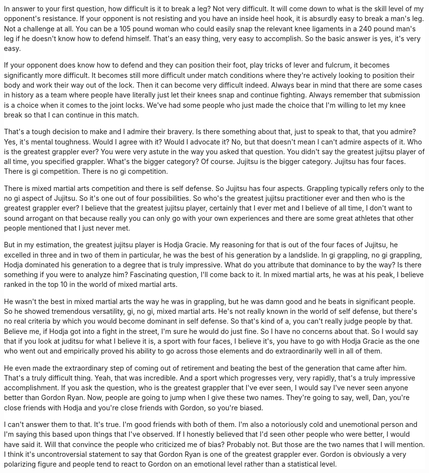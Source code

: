 In answer to your first question, how difficult is it to break a leg? Not very difficult. It will come down to what is the skill level of my opponent's resistance. If your opponent is not resisting and you have an inside heel hook, it is absurdly easy to break a man's leg. Not a challenge at all. You can be a 105 pound woman who could easily snap the relevant knee ligaments in a 240 pound man's leg if he doesn't know how to defend himself. That's an easy thing, very easy to accomplish. So the basic answer is yes, it's very easy.

If your opponent does know how to defend and they can position their foot, play tricks of lever and fulcrum, it becomes significantly more difficult. It becomes still more difficult under match conditions where they're actively looking to position their body and work their way out of the lock. Then it can become very difficult indeed. Always bear in mind that there are some cases in history as a team where people have literally just let their knees snap and continue fighting. Always remember that submission is a choice when it comes to the joint locks. We've had some people who just made the choice that I'm willing to let my knee break so that I can continue in this match.

That's a tough decision to make and I admire their bravery. Is there something about that, just to speak to that, that you admire? Yes, it's mental toughness. Would I agree with it? Would I advocate it? No, but that doesn't mean I can't admire aspects of it. Who is the greatest grappler ever? You were very astute in the way you asked that question. You didn't say the greatest jujitsu player of all time, you specified grappler. What's the bigger category? Of course. Jujitsu is the bigger category. Jujitsu has four faces. There is gi competition. There is no gi competition.

There is mixed martial arts competition and there is self defense. So Jujitsu has four aspects. Grappling typically refers only to the no gi aspect of Jujitsu. So it's one out of four possibilities. So who's the greatest jujitsu practitioner ever and then who is the greatest grappler ever? I believe that the greatest jujitsu player, certainly that I ever met and I believe of all time, I don't want to sound arrogant on that because really you can only go with your own experiences and there are some great athletes that other people mentioned that I just never met.

But in my estimation, the greatest jujitsu player is Hodja Gracie. My reasoning for that is out of the four faces of Jujitsu, he excelled in three and in two of them in particular, he was the best of his generation by a landslide. In gi grappling, no gi grappling, Hodja dominated his generation to a degree that is truly impressive. What do you attribute that dominance to by the way? Is there something if you were to analyze him? Fascinating question, I'll come back to it. In mixed martial arts, he was at his peak, I believe ranked in the top 10 in the world of mixed martial arts.

He wasn't the best in mixed martial arts the way he was in grappling, but he was damn good and he beats in significant people. So he showed tremendous versatility, gi, no gi, mixed martial arts. He's not really known in the world of self defense, but there's no real criteria by which you would become dominant in self defense. So that's kind of a, you can't really judge people by that. Believe me, if Hodja got into a fight in the street, I'm sure he would do just fine. So I have no concerns about that. So I would say that if you look at juditsu for what I believe it is, a sport with four faces, I believe it's, you have to go with Hodja Gracie as the one who went out and empirically proved his ability to go across those elements and do extraordinarily well in all of them.

He even made the extraordinary step of coming out of retirement and beating the best of the generation that came after him. That's a truly difficult thing. Yeah, that was incredible. And a sport which progresses very, very rapidly, that's a truly impressive accomplishment. If you ask the question, who is the greatest grappler that I've ever seen, I would say I've never seen anyone better than Gordon Ryan. Now, people are going to jump when I give these two names. They're going to say, well, Dan, you're close friends with Hodja and you're close friends with Gordon, so you're biased.

I can't answer them to that. It's true. I'm good friends with both of them. I'm also a notoriously cold and unemotional person and I'm saying this based upon things that I've observed. If I honestly believed that I'd seen other people who were better, I would have said it. Will that convince the people who criticized me of bias? Probably not. But those are the two names that I will mention. I think it's uncontroversial statement to say that Gordon Ryan is one of the greatest grappler ever. Gordon is obviously a very polarizing figure and people tend to react to Gordon on an emotional level rather than a statistical level.

